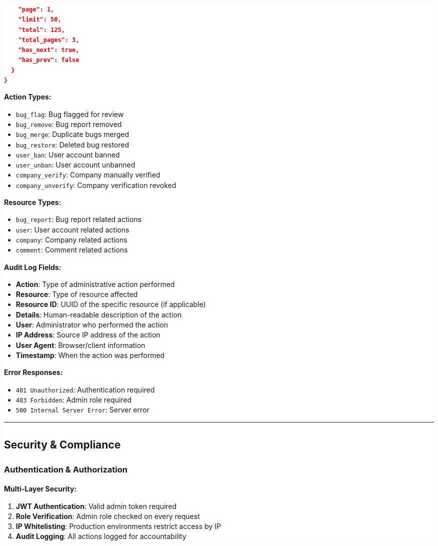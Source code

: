 ```json
    "page": 1,
    "limit": 50,
    "total": 125,
    "total_pages": 3,
    "has_next": true,
    "has_prev": false
  }
}
```

**Action Types:**
- `bug_flag`: Bug flagged for review
- `bug_remove`: Bug report removed
- `bug_merge`: Duplicate bugs merged
- `bug_restore`: Deleted bug restored
- `user_ban`: User account banned
- `user_unban`: User account unbanned
- `company_verify`: Company manually verified
- `company_unverify`: Company verification revoked

**Resource Types:**
- `bug_report`: Bug report related actions
- `user`: User account related actions
- `company`: Company related actions
- `comment`: Comment related actions

**Audit Log Fields:**
- **Action**: Type of administrative action performed
- **Resource**: Type of resource affected
- **Resource ID**: UUID of the specific resource (if applicable)
- **Details**: Human-readable description of the action
- **User**: Administrator who performed the action
- **IP Address**: Source IP address of the action
- **User Agent**: Browser/client information
- **Timestamp**: When the action was performed

**Error Responses:**
- `401 Unauthorized`: Authentication required
- `403 Forbidden`: Admin role required
- `500 Internal Server Error`: Server error

---

## Security & Compliance

### Authentication & Authorization

**Multi-Layer Security:**
1. **JWT Authentication**: Valid admin token required
2. **Role Verification**: Admin role checked on every request
3. **IP Whitelisting**: Production environments restrict access by IP
4. **Audit Logging**: All actions logged for accountability
